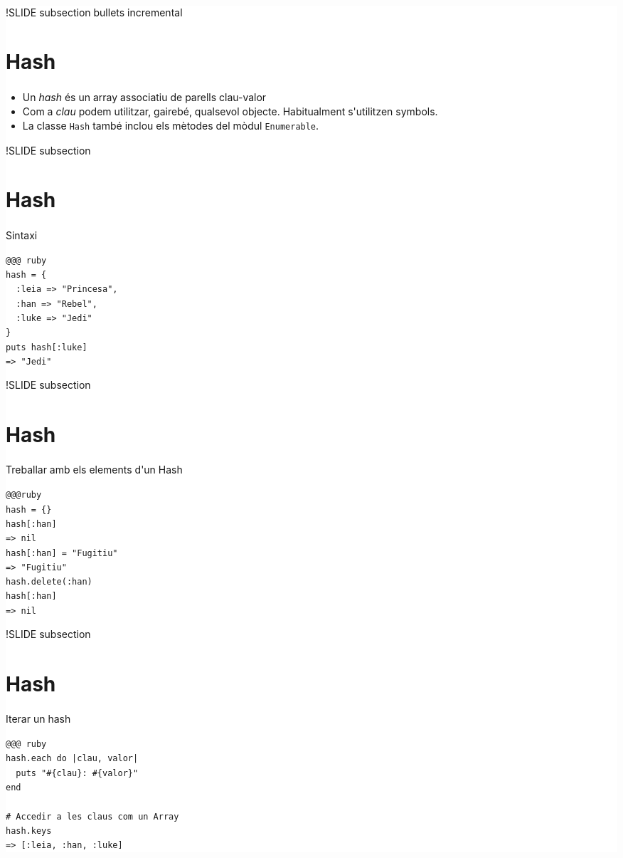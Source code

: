 !SLIDE subsection bullets incremental
# Hash

* Un *hash* és un array associatiu de parells clau-valor
* Com a *clau* podem utilitzar, gairebé, qualsevol objecte. Habitualment
s'utilitzen symbols.
* La classe `Hash` també inclou els mètodes del mòdul `Enumerable`.

!SLIDE subsection
# Hash

Sintaxi

    @@@ ruby
    hash = {
      :leia => "Princesa",
      :han => "Rebel",
      :luke => "Jedi"
    }
    puts hash[:luke]
    => "Jedi"

!SLIDE subsection
# Hash

Treballar amb els elements d'un Hash

    @@@ruby
    hash = {}
    hash[:han]
    => nil
    hash[:han] = "Fugitiu"
    => "Fugitiu"
    hash.delete(:han)
    hash[:han]
    => nil

!SLIDE subsection
# Hash

Iterar un hash

    @@@ ruby
    hash.each do |clau, valor|
      puts "#{clau}: #{valor}"
    end

    # Accedir a les claus com un Array
    hash.keys
    => [:leia, :han, :luke]
